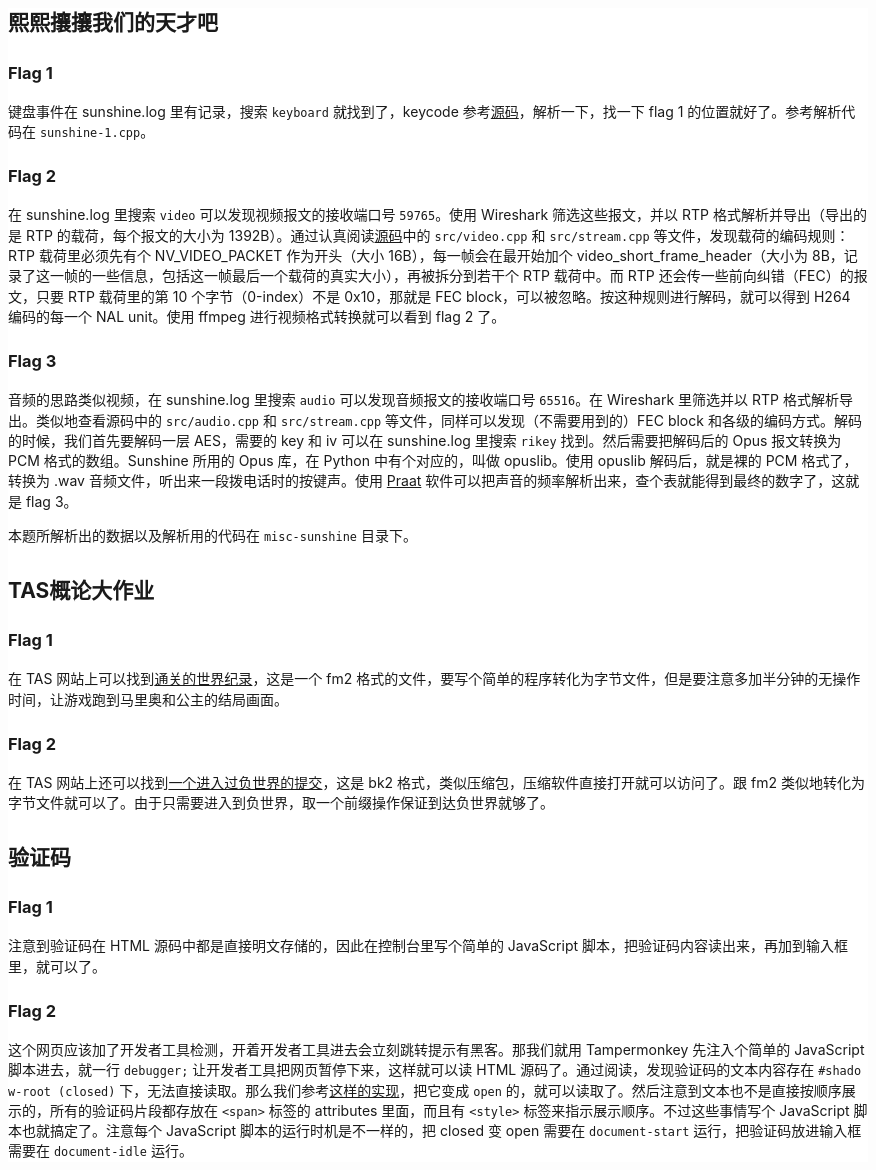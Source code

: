 ## 熙熙攘攘我们的天才吧

### Flag 1

键盘事件在 sunshine.log 里有记录，搜索 `keyboard` 就找到了，keycode 参考[源码](https://github.com/LizardByte/Sunshine/blob/6fa6a7d515b672041a9090b7f2357a0f0e2900d1/src/platform/macos/input.cpp#L58)，解析一下，找一下 flag 1 的位置就好了。参考解析代码在 `sunshine-1.cpp`。

### Flag 2

在 sunshine.log 里搜索 `video` 可以发现视频报文的接收端口号 `59765`。使用 Wireshark 筛选这些报文，并以 RTP 格式解析并导出（导出的是 RTP 的载荷，每个报文的大小为 1392B）。通过认真阅读[源码](https://github.com/LizardByte/Sunshine)中的 `src/video.cpp` 和 `src/stream.cpp` 等文件，发现载荷的编码规则：RTP 载荷里必须先有个 NV_VIDEO_PACKET 作为开头（大小 16B），每一帧会在最开始加个 video_short_frame_header（大小为 8B，记录了这一帧的一些信息，包括这一帧最后一个载荷的真实大小），再被拆分到若干个 RTP 载荷中。而 RTP 还会传一些前向纠错（FEC）的报文，只要 RTP 载荷里的第 10 个字节（0-index）不是 0x10，那就是 FEC block，可以被忽略。按这种规则进行解码，就可以得到 H264 编码的每一个 NAL unit。使用 ffmpeg 进行视频格式转换就可以看到 flag 2 了。

### Flag 3

音频的思路类似视频，在 sunshine.log 里搜索 `audio` 可以发现音频报文的接收端口号 `65516`。在 Wireshark 里筛选并以 RTP 格式解析导出。类似地查看源码中的 `src/audio.cpp` 和 `src/stream.cpp` 等文件，同样可以发现（不需要用到的）FEC block 和各级的编码方式。解码的时候，我们首先要解码一层 AES，需要的 key 和 iv 可以在 sunshine.log 里搜索 `rikey` 找到。然后需要把解码后的 Opus 报文转换为 PCM 格式的数组。Sunshine 所用的 Opus 库，在 Python 中有个对应的，叫做 opuslib。使用 opuslib 解码后，就是裸的 PCM 格式了，转换为 .wav 音频文件，听出来一段拨电话时的按键声。使用 [Praat](https://www.fon.hum.uva.nl/praat/) 软件可以把声音的频率解析出来，查个表就能得到最终的数字了，这就是 flag 3。

本题所解析出的数据以及解析用的代码在 `misc-sunshine` 目录下。

## TAS概论大作业

### Flag 1

在 TAS 网站上可以找到[通关的世界纪录](https://tasvideos.org/1715M)，这是一个 fm2 格式的文件，要写个简单的程序转化为字节文件，但是要注意多加半分钟的无操作时间，让游戏跑到马里奥和公主的结局画面。

### Flag 2

在 TAS 网站上还可以找到[一个进入过负世界的提交](https://tasvideos.org/7311S)，这是 bk2 格式，类似压缩包，压缩软件直接打开就可以访问了。跟 fm2 类似地转化为字节文件就可以了。由于只需要进入到负世界，取一个前缀操作保证到达负世界就够了。

## 验证码

### Flag 1

注意到验证码在 HTML 源码中都是直接明文存储的，因此在控制台里写个简单的 JavaScript 脚本，把验证码内容读出来，再加到输入框里，就可以了。

### Flag 2

这个网页应该加了开发者工具检测，开着开发者工具进去会立刻跳转提示有黑客。那我们就用 Tampermonkey 先注入个简单的 JavaScript 脚本进去，就一行 `debugger;` 让开发者工具把网页暂停下来，这样就可以读 HTML 源码了。通过阅读，发现验证码的文本内容存在 `#shadow-root (closed)` 下，无法直接读取。那么我们参考[这样的实现](https://www.zhihu.com/question/483227578/answer/2455268907)，把它变成 `open` 的，就可以读取了。然后注意到文本也不是直接按顺序展示的，所有的验证码片段都存放在 `<span>` 标签的 attributes 里面，而且有 `<style>` 标签来指示展示顺序。不过这些事情写个 JavaScript 脚本也就搞定了。注意每个 JavaScript 脚本的运行时机是不一样的，把 closed 变 open 需要在 `document-start` 运行，把验证码放进输入框需要在 `document-idle` 运行。
